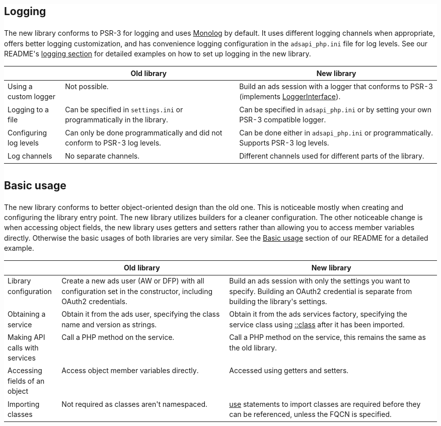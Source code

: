 ## Logging

The new library conforms to PSR-3 for logging and uses
[Monolog](https://github.com/Seldaek/monolog) by default. It uses different
logging channels when appropriate, offers better logging customization, and has
convenience logging configuration in the `adsapi_php.ini` file for log levels.
See our README's [logging
section](https://github.com/googleads/googleads-php-lib/blob/master/README.md#configuring-logging)
for detailed examples on how to set up logging in the new library.

|                      | Old library                                                                | New library
---------------------- | -------------------------------------------------------------------------- | -----------
Using a custom logger  | Not possible.                                                              | Build an ads session with a logger that conforms to PSR-3 (implements [LoggerInterface](https://github.com/php-fig/log/blob/master/Psr/Log/LoggerInterface.php)).
Logging to a file      | Can be specified in `settings.ini` or programmatically in the library.     | Can be specified in `adsapi_php.ini` or by setting your own PSR-3 compatible logger.
Configuring log levels | Can only be done programmatically and did not conform to PSR-3 log levels. | Can be done either in `adsapi_php.ini` or programmatically. Supports PSR-3 log levels.
Log channels           | No separate channels.                                                      | Different channels used for different parts of the library.

## Basic usage

The new library conforms to better object-oriented design than the old one. This
is noticeable mostly when creating and configuring the library entry point. The
new library utilizes builders for a cleaner configuration. The other noticeable
change is when accessing object fields, the new library uses getters and setters
rather than allowing you to access member variables directly. Otherwise the
basic usages of both libraries are very similar. See the [Basic
usage](https://github.com/googleads/googleads-php-lib/tree/master#basic-usage)
section of our README for a detailed example.

|                              | Old library                                                                                                    | New library
------------------------------ | -------------------------------------------------------------------------------------------------------------- | -----------
Library configuration          | Create a new ads user (AW or DFP) with all configuration set in the constructor, including OAuth2 credentials. | Build an ads session with only the settings you want to specify. Building an OAuth2 credential is separate from building the library's settings.
Obtaining a service            | Obtain it from the ads user, specifying the class name and version as strings.                                 | Obtain it from the ads services factory, specifying the service class using [::class](http://php.net/manual/en/language.oop5.basic.php#language.oop5.basic.class.class) after it has been imported.
Making API calls with services | Call a PHP method on the service.                                                                              | Call a PHP method on the service, this remains the same as the old library.
Accessing fields of an object  | Access object member variables directly.                                                                       | Accessed using getters and setters.
Importing classes              | Not required as classes aren't namespaced.                                                                     | [use](http://php.net/manual/en/language.namespaces.importing.php) statements to import classes are required before they can be referenced, unless the FQCN is specified.
